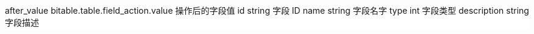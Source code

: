 
<md-dt-tr level="2">
	<md-dt-td>
	after_value
	</md-dt-td>
	<md-dt-td>
	bitable.table.field_action.value
	</md-dt-td>
	<md-dt-td>
	操作后的字段值
	</md-dt-td>
</md-dt-tr>


<md-dt-tr level="3">
	<md-dt-td>
	id
	</md-dt-td>
	<md-dt-td>
	string
	</md-dt-td>
	<md-dt-td>
	字段 ID
	</md-dt-td>
</md-dt-tr>


<md-dt-tr level="3">
	<md-dt-td>
	name
	</md-dt-td>
	<md-dt-td>
	string
	</md-dt-td>
	<md-dt-td>
	字段名字
	</md-dt-td>
</md-dt-tr>


<md-dt-tr level="3">
	<md-dt-td>
	type
	</md-dt-td>
	<md-dt-td>
	int
	</md-dt-td>
	<md-dt-td>
	字段类型
	</md-dt-td>
</md-dt-tr>


<md-dt-tr level="3">
	<md-dt-td>
	description
	</md-dt-td>
	<md-dt-td>
	string
	</md-dt-td>
	<md-dt-td>
	字段描述
	</md-dt-td>
</md-dt-tr>

